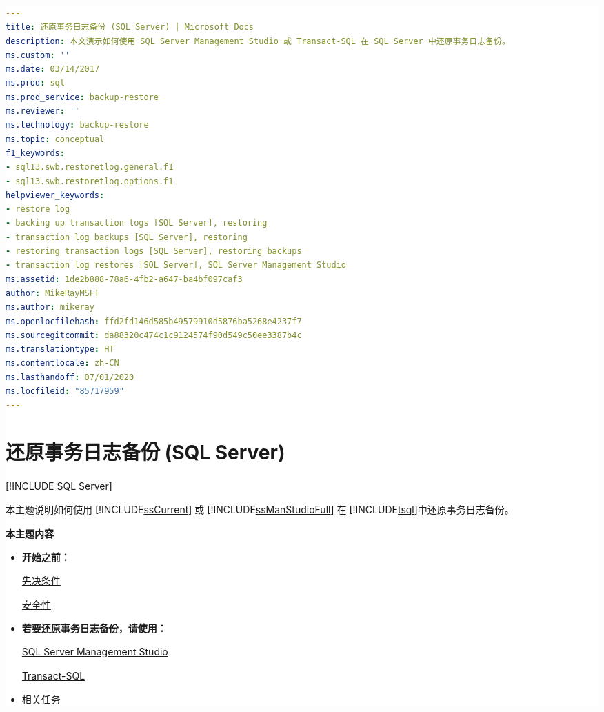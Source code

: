 ```yaml
---
title: 还原事务日志备份 (SQL Server) | Microsoft Docs
description: 本文演示如何使用 SQL Server Management Studio 或 Transact-SQL 在 SQL Server 中还原事务日志备份。
ms.custom: ''
ms.date: 03/14/2017
ms.prod: sql
ms.prod_service: backup-restore
ms.reviewer: ''
ms.technology: backup-restore
ms.topic: conceptual
f1_keywords:
- sql13.swb.restoretlog.general.f1
- sql13.swb.restoretlog.options.f1
helpviewer_keywords:
- restore log
- backing up transaction logs [SQL Server], restoring
- transaction log backups [SQL Server], restoring
- restoring transaction logs [SQL Server], restoring backups
- transaction log restores [SQL Server], SQL Server Management Studio
ms.assetid: 1de2b888-78a6-4fb2-a647-ba4bf097caf3
author: MikeRayMSFT
ms.author: mikeray
ms.openlocfilehash: ffd2fd146d585b49579910d5876ba5268e4237f7
ms.sourcegitcommit: da88320c474c1c9124574f90d549c50ee3387b4c
ms.translationtype: HT
ms.contentlocale: zh-CN
ms.lasthandoff: 07/01/2020
ms.locfileid: "85717959"
---
```

# <a name="restore-a-transaction-log-backup-sql-server"></a>还原事务日志备份 (SQL Server)
 [!INCLUDE [SQL Server](../../includes/applies-to-version/sqlserver.md)]

  本主题说明如何使用 [!INCLUDE[ssCurrent](../../includes/sscurrent-md.md)] 或 [!INCLUDE[ssManStudioFull](../../includes/ssmanstudiofull-md.md)] 在 [!INCLUDE[tsql](../../includes/tsql-md.md)]中还原事务日志备份。  
  
 **本主题内容**  
  
-   **开始之前：**  
  
     [先决条件](#Prerequisites)  
  
     [安全性](#Security)  
  
-   **若要还原事务日志备份，请使用：**  
  
     [SQL Server Management Studio](#SSMSProcedure)  
  
     [Transact-SQL](#TsqlProcedure)  
  
-   [相关任务](#RelatedTasks)  
  